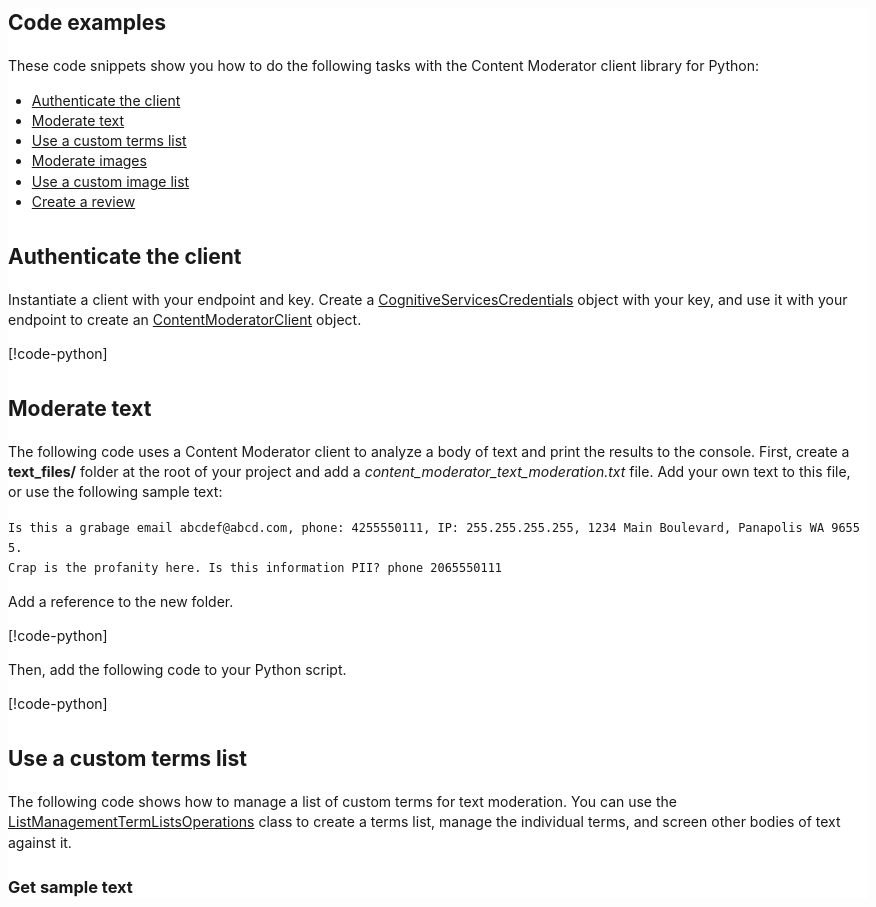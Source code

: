 ## Code examples

These code snippets show you how to do the following tasks with the Content Moderator client library for Python:

* [Authenticate the client](#authenticate-the-client)
* [Moderate text](#moderate-text)
* [Use a custom terms list](#use-a-custom-terms-list)
* [Moderate images](#moderate-images)
* [Use a custom image list](#use-a-custom-image-list)
* [Create a review](#create-a-review)

## Authenticate the client

Instantiate a client with your endpoint and key. Create a [CognitiveServicesCredentials](/python/api/msrest/msrest.authentication.cognitiveservicescredentials) object with your key, and use it with your endpoint to create an [ContentModeratorClient](/python/api/azure-cognitiveservices-vision-contentmoderator/azure.cognitiveservices.vision.contentmoderator.content_moderator_client.contentmoderatorclient) object.

[!code-python[](~/cognitive-services-quickstart-code/python/ContentModerator/ContentModeratorQuickstart.py?name=snippet_client)]

## Moderate text

The following code uses a Content Moderator client to analyze a body of text and print the results to the console. First, create a **text_files/** folder at the root of your project and add a *content_moderator_text_moderation.txt* file. Add your own text to this file, or use the following sample text:

```
Is this a grabage email abcdef@abcd.com, phone: 4255550111, IP: 255.255.255.255, 1234 Main Boulevard, Panapolis WA 96555.
Crap is the profanity here. Is this information PII? phone 2065550111
```

Add a reference to the new folder.

[!code-python[](~/cognitive-services-quickstart-code/python/ContentModerator/ContentModeratorQuickstart.py?name=snippet_textfolder)]

Then, add the following code to your Python script.

[!code-python[](~/cognitive-services-quickstart-code/python/ContentModerator/ContentModeratorQuickstart.py?name=snippet_textmod)]

## Use a custom terms list

The following code shows how to manage a list of custom terms for text moderation. You can use the [ListManagementTermListsOperations](/python/api/azure-cognitiveservices-vision-contentmoderator/azure.cognitiveservices.vision.contentmoderator.operations.listmanagementtermlistsoperations) class to create a terms list, manage the individual terms, and screen other bodies of text against it.

### Get sample text
